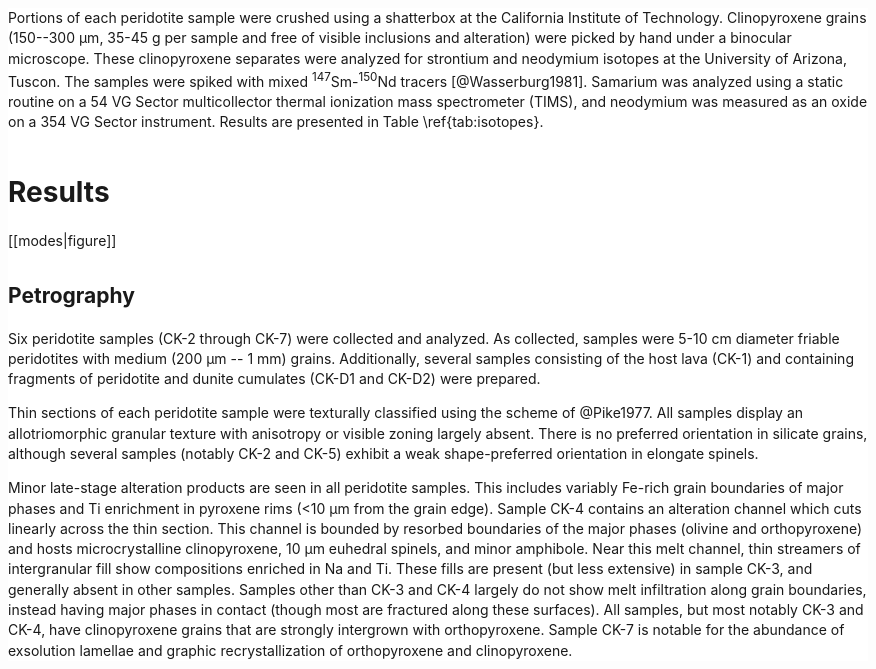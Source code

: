 
Portions of each peridotite sample were crushed using
a shatterbox at the California Institute of Technology. Clinopyroxene
grains (150--300 µm, 35-45 g per sample and free of visible
inclusions and alteration) were picked by hand under a binocular
microscope. These clinopyroxene separates were analyzed for strontium
and neodymium isotopes at the University of Arizona, Tuscon. The samples were
spiked with mixed $^{147}$Sm-$^{150}$Nd tracers [@Wasserburg1981].  Samarium was analyzed using a
static routine on a 54 VG Sector multicollector thermal ionization mass
spectrometer (TIMS), and neodymium was measured as an oxide on a 354 VG
Sector instrument. Results are presented in Table \ref{tab:isotopes}.

# Results

[[modes|figure]]

## Petrography

Six peridotite samples (CK-2 through CK-7) were collected and analyzed.
As collected, samples were 5-10 cm diameter friable peridotites with
medium (200 µm -- 1 mm)  grains. Additionally,
several samples consisting of the host lava (CK-1) and containing
fragments of peridotite and dunite cumulates (CK-D1 and CK-D2) were
prepared.



Thin sections of each peridotite sample were texturally classified using
the scheme of @Pike1977. All samples display an allotriomorphic granular
texture with anisotropy or visible zoning largely absent. There is no preferred
orientation in silicate grains, although several samples (notably CK-2
and CK-5) exhibit a weak shape-preferred orientation in elongate
spinels. 



Minor late-stage alteration products are seen in all peridotite samples.
This includes variably Fe-rich grain boundaries of major phases and Ti
enrichment in pyroxene rims (\<10 µm from the grain
edge). Sample CK-4 contains an alteration channel which cuts linearly
across the thin section. This channel is bounded by resorbed boundaries
of the major phases (olivine and orthopyroxene) and hosts
microcrystalline clinopyroxene, 10 µm euhedral spinels,
and minor amphibole. Near this melt channel, thin streamers of
intergranular fill show compositions enriched in Na and Ti. These
fills are present (but less extensive) in sample CK-3, and
generally absent in other samples. Samples other than CK-3 and CK-4
largely do not show melt infiltration along grain boundaries, instead
having major phases in contact (though most are fractured along these surfaces).
All samples, but most notably CK-3 and CK-4, have clinopyroxene grains
that are strongly intergrown with orthopyroxene. 
Sample CK-7 is notable for
the abundance of exsolution lamellae and graphic recrystallization of
orthopyroxene and clinopyroxene.
